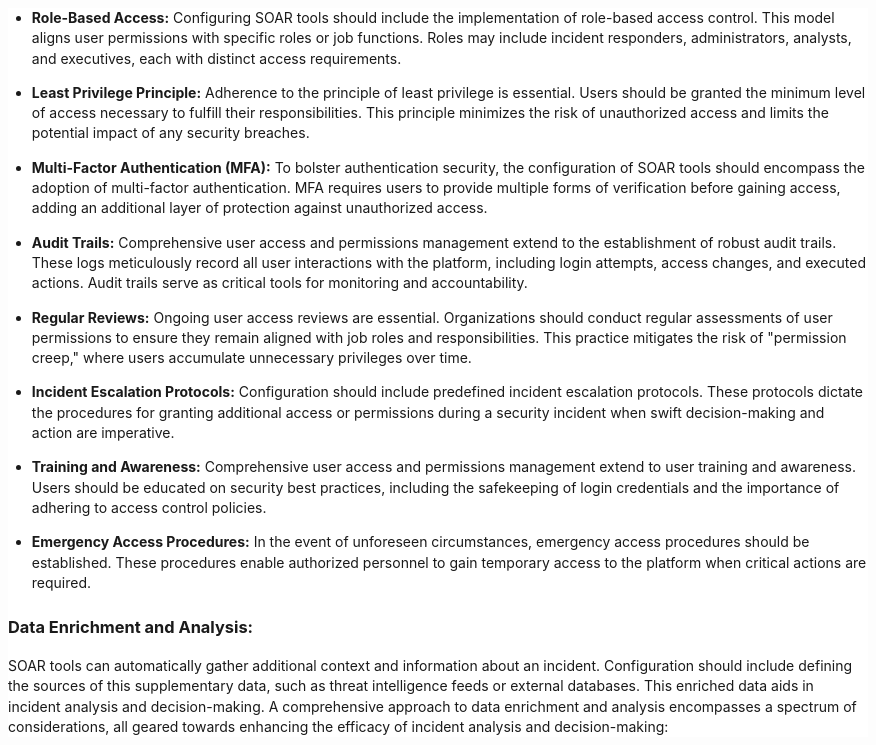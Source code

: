 -   **Role-Based Access:** Configuring SOAR tools should include the
    implementation of role-based access control. This model aligns user
    permissions with specific roles or job functions. Roles may include
    incident responders, administrators, analysts, and executives, each
    with distinct access requirements.

-   **Least Privilege Principle:** Adherence to the principle of least
    privilege is essential. Users should be granted the minimum level of
    access necessary to fulfill their responsibilities. This principle
    minimizes the risk of unauthorized access and limits the potential
    impact of any security breaches.

-   **Multi-Factor Authentication (MFA):** To bolster authentication
    security, the configuration of SOAR tools should encompass the
    adoption of multi-factor authentication. MFA requires users to
    provide multiple forms of verification before gaining access, adding
    an additional layer of protection against unauthorized access.

-   **Audit Trails:** Comprehensive user access and permissions
    management extend to the establishment of robust audit trails. These
    logs meticulously record all user interactions with the platform,
    including login attempts, access changes, and executed actions.
    Audit trails serve as critical tools for monitoring and
    accountability.

-   **Regular Reviews:** Ongoing user access reviews are essential.
    Organizations should conduct regular assessments of user permissions
    to ensure they remain aligned with job roles and responsibilities.
    This practice mitigates the risk of \"permission creep,\" where
    users accumulate unnecessary privileges over time.

-   **Incident Escalation Protocols:** Configuration should include
    predefined incident escalation protocols. These protocols dictate
    the procedures for granting additional access or permissions during
    a security incident when swift decision-making and action are
    imperative.

-   **Training and Awareness:** Comprehensive user access and
    permissions management extend to user training and awareness. Users
    should be educated on security best practices, including the
    safekeeping of login credentials and the importance of adhering to
    access control policies.

-   **Emergency Access Procedures:** In the event of unforeseen
    circumstances, emergency access procedures should be established.
    These procedures enable authorized personnel to gain temporary
    access to the platform when critical actions are required.

### Data Enrichment and Analysis: 

SOAR tools can automatically gather additional context and information
about an incident. Configuration should include defining the sources of
this supplementary data, such as threat intelligence feeds or external
databases. This enriched data aids in incident analysis and
decision-making. A comprehensive approach to data enrichment and
analysis encompasses a spectrum of considerations, all geared towards
enhancing the efficacy of incident analysis and decision-making:
